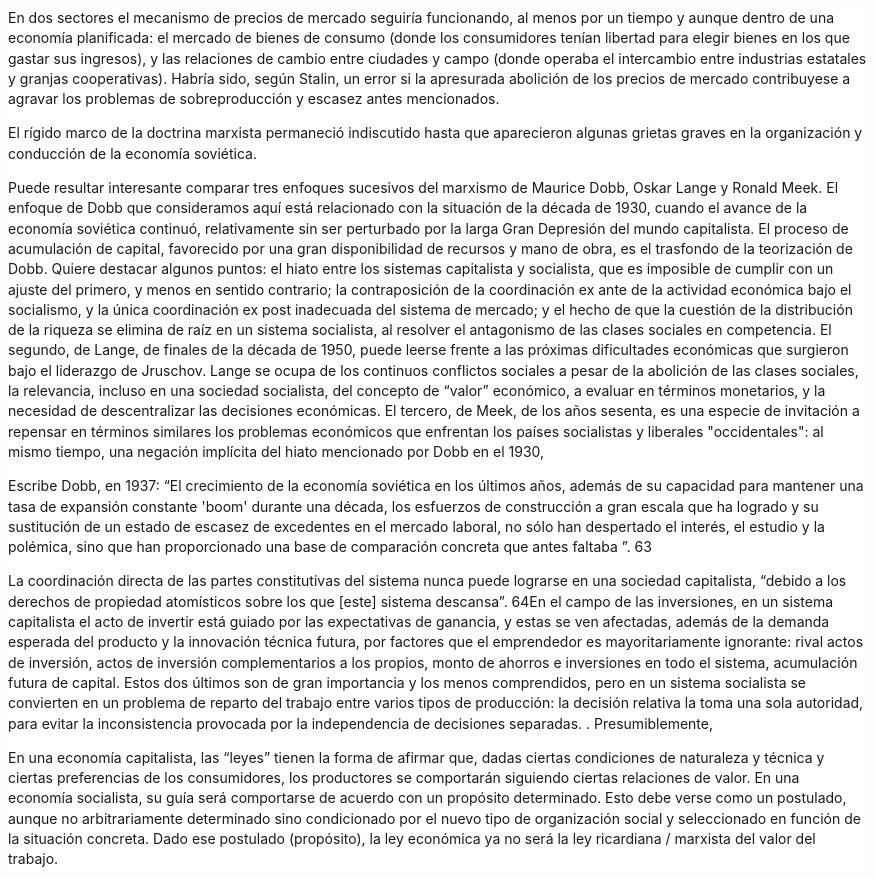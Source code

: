 En dos sectores el mecanismo de precios de mercado seguiría funcionando, al menos por un tiempo y aunque dentro de una economía planificada: el mercado de bienes de consumo (donde los consumidores tenían libertad para elegir bienes en los que gastar sus ingresos), y las relaciones de cambio entre ciudades y campo (donde operaba el intercambio entre industrias estatales y granjas cooperativas). Habría sido, según Stalin, un error si la apresurada abolición de los precios de mercado contribuyese a agravar los problemas de sobreproducción y escasez antes mencionados.

El rígido marco de la doctrina marxista permaneció indiscutido hasta que aparecieron algunas grietas graves en la organización y conducción de la economía soviética.

Puede resultar interesante comparar tres enfoques sucesivos del marxismo de Maurice Dobb, Oskar Lange y Ronald Meek. El enfoque de Dobb que consideramos aquí está relacionado con la situación de la década de 1930, cuando el avance de la economía soviética continuó, relativamente sin ser perturbado por la larga Gran Depresión del mundo capitalista. El proceso de acumulación de capital, favorecido por una gran disponibilidad de recursos y mano de obra, es el trasfondo de la teorización de Dobb. Quiere destacar algunos puntos: el hiato entre los sistemas capitalista y socialista, que es imposible de cumplir con un ajuste del primero, y menos en sentido contrario; la contraposición de la coordinación ex ante de la actividad económica bajo el socialismo, y la única coordinación ex post inadecuada del sistema de mercado; y el hecho de que la cuestión de la distribución de la riqueza se elimina de raíz en un sistema socialista, al resolver el antagonismo de las clases sociales en competencia. El segundo, de Lange, de finales de la década de 1950, puede leerse frente a las próximas dificultades económicas que surgieron bajo el liderazgo de Jruschov. Lange se ocupa de los continuos conflictos sociales a pesar de la abolición de las clases sociales, la relevancia, incluso en una sociedad socialista, del concepto de “valor” económico, a evaluar en términos monetarios, y la necesidad de descentralizar las decisiones económicas. El tercero, de Meek, de los años sesenta, es una especie de invitación a repensar en términos similares los problemas económicos que enfrentan los países socialistas y liberales "occidentales": al mismo tiempo, una negación implícita del hiato mencionado por Dobb en el 1930,

Escribe Dobb, en 1937: “El crecimiento de la economía soviética en los últimos años, además de su capacidad para mantener una tasa de expansión constante 'boom' durante una década, los esfuerzos de construcción a gran escala que ha logrado y su sustitución de un estado de escasez de excedentes en el mercado laboral, no sólo han despertado el interés, el estudio y la polémica, sino que han proporcionado una base de comparación concreta que antes faltaba ”. 63

La coordinación directa de las partes constitutivas del sistema nunca puede lograrse en una sociedad capitalista, “debido a los derechos de propiedad atomísticos sobre los que [este] sistema descansa”. 64En el campo de las inversiones, en un sistema capitalista el acto de invertir está guiado por las expectativas de ganancia, y estas se ven afectadas, además de la demanda esperada del producto y la innovación técnica futura, por factores que el emprendedor es mayoritariamente ignorante: rival actos de inversión, actos de inversión complementarios a los propios, monto de ahorros e inversiones en todo el sistema, acumulación futura de capital. Estos dos últimos son de gran importancia y los menos comprendidos, pero en un sistema socialista se convierten en un problema de reparto del trabajo entre varios tipos de producción: la decisión relativa la toma una sola autoridad, para evitar la inconsistencia provocada por la independencia de decisiones separadas. . Presumiblemente,

En una economía capitalista, las “leyes” tienen la forma de afirmar que, dadas ciertas condiciones de naturaleza y técnica y ciertas preferencias de los consumidores, los productores se comportarán siguiendo ciertas relaciones de valor. En una economía socialista, su guía será comportarse de acuerdo con un propósito determinado. Esto debe verse como un postulado, aunque no arbitrariamente determinado sino condicionado por el nuevo tipo de organización social y seleccionado en función de la situación concreta. Dado ese postulado (propósito), la ley económica ya no será la ley ricardiana / marxista del valor del trabajo.
